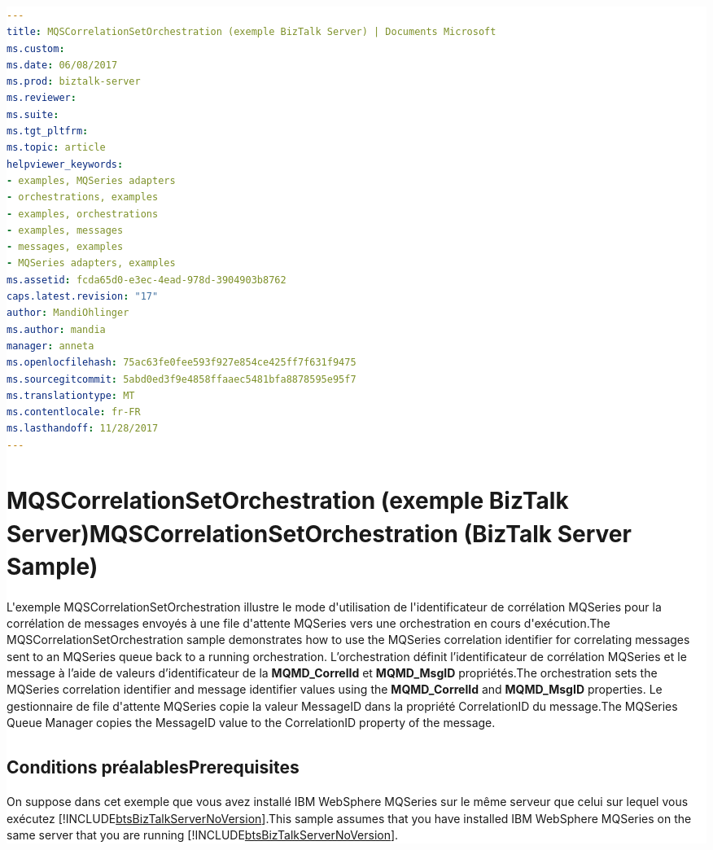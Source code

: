 ```yaml
---
title: MQSCorrelationSetOrchestration (exemple BizTalk Server) | Documents Microsoft
ms.custom: 
ms.date: 06/08/2017
ms.prod: biztalk-server
ms.reviewer: 
ms.suite: 
ms.tgt_pltfrm: 
ms.topic: article
helpviewer_keywords:
- examples, MQSeries adapters
- orchestrations, examples
- examples, orchestrations
- examples, messages
- messages, examples
- MQSeries adapters, examples
ms.assetid: fcda65d0-e3ec-4ead-978d-3904903b8762
caps.latest.revision: "17"
author: MandiOhlinger
ms.author: mandia
manager: anneta
ms.openlocfilehash: 75ac63fe0fee593f927e854ce425ff7f631f9475
ms.sourcegitcommit: 5abd0ed3f9e4858ffaaec5481bfa8878595e95f7
ms.translationtype: MT
ms.contentlocale: fr-FR
ms.lasthandoff: 11/28/2017
---
```

# <a name="mqscorrelationsetorchestration-biztalk-server-sample"></a><span data-ttu-id="8e813-102">MQSCorrelationSetOrchestration (exemple BizTalk Server)</span><span class="sxs-lookup"><span data-stu-id="8e813-102">MQSCorrelationSetOrchestration (BizTalk Server Sample)</span></span>
<span data-ttu-id="8e813-103">L'exemple MQSCorrelationSetOrchestration illustre le mode d'utilisation de l'identificateur de corrélation MQSeries pour la corrélation de messages envoyés à une file d'attente MQSeries vers une orchestration en cours d'exécution.</span><span class="sxs-lookup"><span data-stu-id="8e813-103">The MQSCorrelationSetOrchestration sample demonstrates how to use the MQSeries correlation identifier for correlating messages sent to an MQSeries queue back to a running orchestration.</span></span> <span data-ttu-id="8e813-104">L’orchestration définit l’identificateur de corrélation MQSeries et le message à l’aide de valeurs d’identificateur de la **MQMD_CorrelId** et **MQMD_MsgID** propriétés.</span><span class="sxs-lookup"><span data-stu-id="8e813-104">The orchestration sets the MQSeries correlation identifier and message identifier values using the **MQMD_CorrelId** and **MQMD_MsgID** properties.</span></span> <span data-ttu-id="8e813-105">Le gestionnaire de file d'attente MQSeries copie la valeur MessageID dans la propriété CorrelationID du message.</span><span class="sxs-lookup"><span data-stu-id="8e813-105">The MQSeries Queue Manager copies the MessageID value to the CorrelationID property of the message.</span></span>  
  
## <a name="prerequisites"></a><span data-ttu-id="8e813-106">Conditions préalables</span><span class="sxs-lookup"><span data-stu-id="8e813-106">Prerequisites</span></span>  
 <span data-ttu-id="8e813-107">On suppose dans cet exemple que vous avez installé IBM WebSphere MQSeries sur le même serveur que celui sur lequel vous exécutez [!INCLUDE[btsBizTalkServerNoVersion](../includes/btsbiztalkservernoversion-md.md)].</span><span class="sxs-lookup"><span data-stu-id="8e813-107">This sample assumes that you have installed IBM WebSphere MQSeries on the same server that you are running [!INCLUDE[btsBizTalkServerNoVersion](../includes/btsbiztalkservernoversion-md.md)].</span></span>  
  